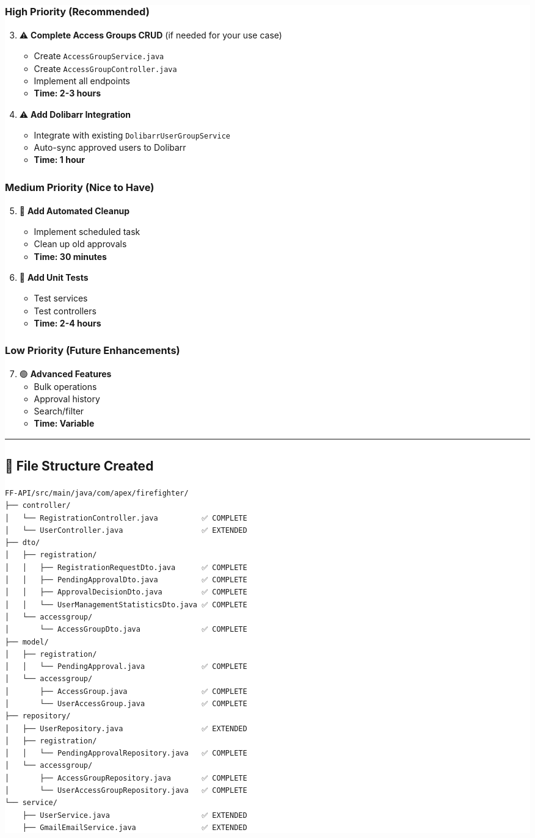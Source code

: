 ### **High Priority (Recommended)**
3. ⚠️ **Complete Access Groups CRUD** (if needed for your use case)
   - Create `AccessGroupService.java`
   - Create `AccessGroupController.java`
   - Implement all endpoints
   - **Time: 2-3 hours**

4. ⚠️ **Add Dolibarr Integration**
   - Integrate with existing `DolibarrUserGroupService`
   - Auto-sync approved users to Dolibarr
   - **Time: 1 hour**

### **Medium Priority (Nice to Have)**
5. 🔵 **Add Automated Cleanup**
   - Implement scheduled task
   - Clean up old approvals
   - **Time: 30 minutes**

6. 🔵 **Add Unit Tests**
   - Test services
   - Test controllers
   - **Time: 2-4 hours**

### **Low Priority (Future Enhancements)**
7. 🟢 **Advanced Features**
   - Bulk operations
   - Approval history
   - Search/filter
   - **Time: Variable**

---

## 📂 File Structure Created

```
FF-API/src/main/java/com/apex/firefighter/
├── controller/
│   └── RegistrationController.java          ✅ COMPLETE
│   └── UserController.java                  ✅ EXTENDED
├── dto/
│   ├── registration/
│   │   ├── RegistrationRequestDto.java      ✅ COMPLETE
│   │   ├── PendingApprovalDto.java          ✅ COMPLETE
│   │   ├── ApprovalDecisionDto.java         ✅ COMPLETE
│   │   └── UserManagementStatisticsDto.java ✅ COMPLETE
│   └── accessgroup/
│       └── AccessGroupDto.java              ✅ COMPLETE
├── model/
│   ├── registration/
│   │   └── PendingApproval.java             ✅ COMPLETE
│   └── accessgroup/
│       ├── AccessGroup.java                 ✅ COMPLETE
│       └── UserAccessGroup.java             ✅ COMPLETE
├── repository/
│   ├── UserRepository.java                  ✅ EXTENDED
│   ├── registration/
│   │   └── PendingApprovalRepository.java   ✅ COMPLETE
│   └── accessgroup/
│       ├── AccessGroupRepository.java       ✅ COMPLETE
│       └── UserAccessGroupRepository.java   ✅ COMPLETE
└── service/
    ├── UserService.java                     ✅ EXTENDED
    ├── GmailEmailService.java               ✅ EXTENDED
```